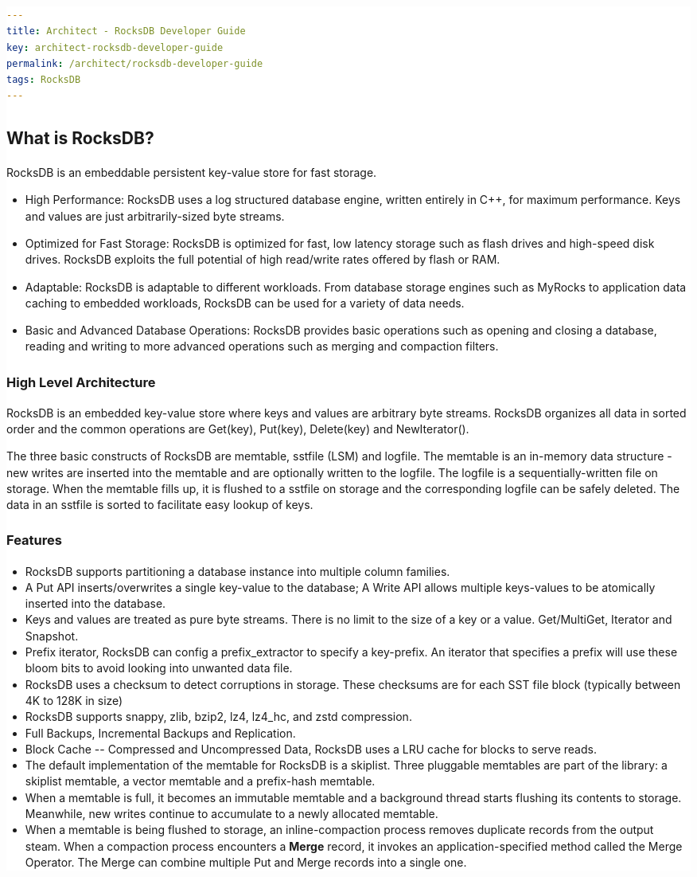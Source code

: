 ```yaml
---
title: Architect - RocksDB Developer Guide
key: architect-rocksdb-developer-guide
permalink: /architect/rocksdb-developer-guide
tags: RocksDB
---
```


## What is RocksDB?

RocksDB is an embeddable persistent key-value store for fast storage.

- High Performance: RocksDB uses a log structured database engine, written entirely in C++, for maximum performance. Keys and values are just arbitrarily-sized byte streams.

- Optimized for Fast Storage: RocksDB is optimized for fast, low latency storage such as flash drives and high-speed disk drives. RocksDB exploits the full potential of high read/write rates offered by flash or RAM.

- Adaptable: RocksDB is adaptable to different workloads. From database storage engines such as MyRocks to application data caching to embedded workloads, RocksDB can be used for a variety of data needs.

- Basic and Advanced Database Operations: RocksDB provides basic operations such as opening and closing a database, reading and writing to more advanced operations such as merging and compaction filters.



### High Level Architecture

RocksDB is an embedded key-value store where keys and values are arbitrary byte streams. RocksDB organizes all data in sorted order and the common operations are Get(key), Put(key), Delete(key) and NewIterator().

The three basic constructs of RocksDB are memtable, sstfile (LSM) and logfile. The memtable is an in-memory data structure - new writes are inserted into the memtable and are optionally written to the logfile. The logfile is a sequentially-written file on storage. When the memtable fills up, it is flushed to a sstfile on storage and the corresponding logfile can be safely deleted. The data in an sstfile is sorted to facilitate easy lookup of keys.

### Features

- RocksDB supports partitioning a database instance into multiple column families.
- A Put API inserts/overwrites a single key-value to the database; A Write API allows multiple keys-values to be atomically inserted into the database.
- Keys and values are treated as pure byte streams. There is no limit to the size of a key or a value. Get/MultiGet, Iterator and Snapshot.
- Prefix iterator, RocksDB can config a prefix_extractor to specify a key-prefix. An iterator that specifies a prefix will use these bloom bits to avoid looking into unwanted data file.
- RocksDB uses a checksum to detect corruptions in storage. These checksums are for each SST file block (typically between 4K to 128K in size)
- RocksDB supports snappy, zlib, bzip2, lz4, lz4_hc, and zstd compression.
- Full Backups, Incremental Backups and Replication.
- Block Cache -- Compressed and Uncompressed Data, RocksDB uses a LRU cache for blocks to serve reads.
- The default implementation of the memtable for RocksDB is a skiplist. Three pluggable memtables are part of the library: a skiplist memtable, a vector memtable and a prefix-hash memtable.
- When a memtable is full, it becomes an immutable memtable and a background thread starts flushing its contents to storage. Meanwhile, new writes continue to accumulate to a newly allocated memtable.
- When a memtable is being flushed to storage, an inline-compaction process removes duplicate records from the output steam. When a compaction process encounters a **Merge** record, it invokes an application-specified method called the Merge Operator. The Merge can combine multiple Put and Merge records into a single one.
